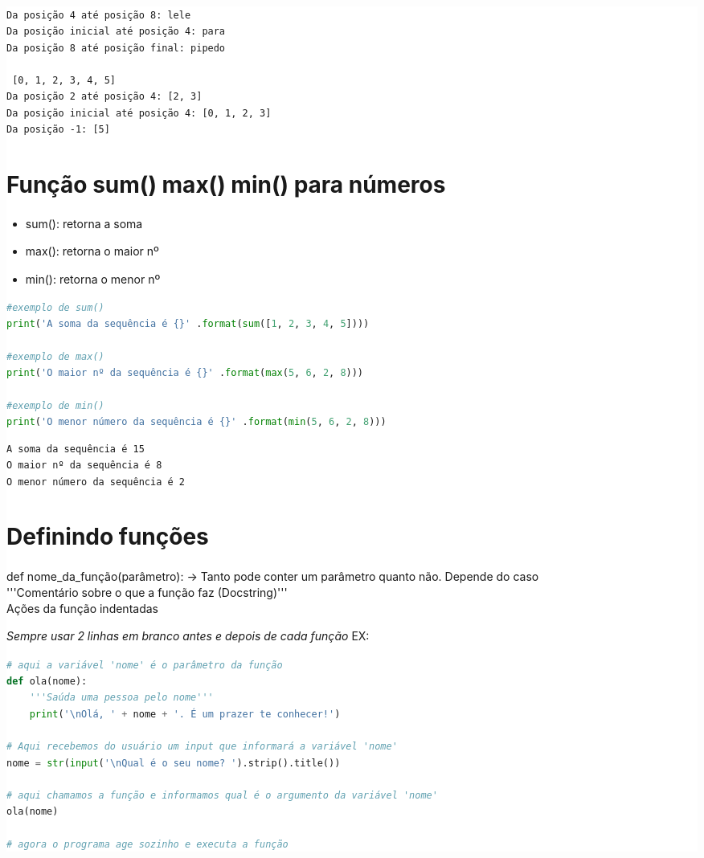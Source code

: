     Da posição 4 até posição 8: lele
    Da posição inicial até posição 4: para
    Da posição 8 até posição final: pipedo
    
     [0, 1, 2, 3, 4, 5]
    Da posição 2 até posição 4: [2, 3]
    Da posição inicial até posição 4: [0, 1, 2, 3]
    Da posição -1: [5]


# Função sum() max() min() para números

- sum(): retorna a soma

- max(): retorna o maior nº

- min(): retorna o menor nº



```python
#exemplo de sum()
print('A soma da sequência é {}' .format(sum([1, 2, 3, 4, 5])))

#exemplo de max()
print('O maior nº da sequência é {}' .format(max(5, 6, 2, 8)))

#exemplo de min()
print('O menor número da sequência é {}' .format(min(5, 6, 2, 8)))
```

    A soma da sequência é 15
    O maior nº da sequência é 8
    O menor número da sequência é 2


# Definindo funções


def nome_da_função(parâmetro):      -> Tanto pode conter um parâmetro quanto não. Depende do caso </br>
    '''Comentário sobre o que a função faz (Docstring)'''
    </br>  Ações da função indentadas
       
    

*Sempre usar 2 linhas em branco antes e depois de cada função*
EX:


```python
# aqui a variável 'nome' é o parâmetro da função
def ola(nome): 
    '''Saúda uma pessoa pelo nome'''
    print('\nOlá, ' + nome + '. É um prazer te conhecer!') 

# Aqui recebemos do usuário um input que informará a variável 'nome'
nome = str(input('\nQual é o seu nome? ').strip().title()) 

# aqui chamamos a função e informamos qual é o argumento da variável 'nome'
ola(nome) 

# agora o programa age sozinho e executa a função
```

